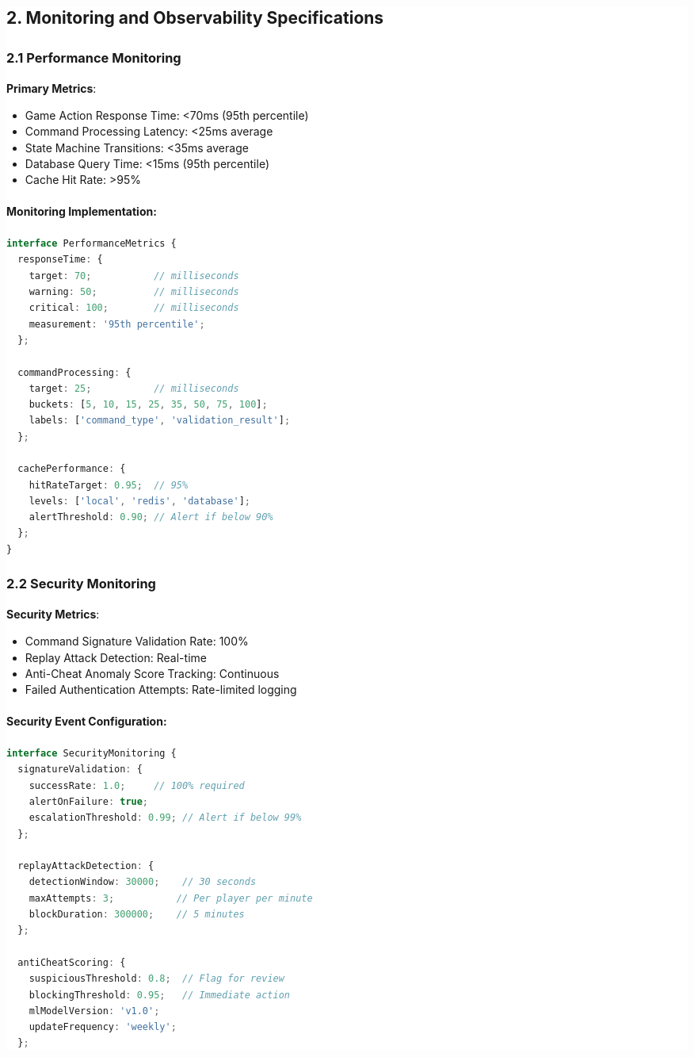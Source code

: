 ## 2. Monitoring and Observability Specifications

### 2.1 Performance Monitoring

**Primary Metrics**:
- Game Action Response Time: <70ms (95th percentile)
- Command Processing Latency: <25ms average
- State Machine Transitions: <35ms average
- Database Query Time: <15ms (95th percentile)
- Cache Hit Rate: >95%

#### Monitoring Implementation:
```typescript
interface PerformanceMetrics {
  responseTime: {
    target: 70;           // milliseconds
    warning: 50;          // milliseconds
    critical: 100;        // milliseconds
    measurement: '95th percentile';
  };
  
  commandProcessing: {
    target: 25;           // milliseconds
    buckets: [5, 10, 15, 25, 35, 50, 75, 100];
    labels: ['command_type', 'validation_result'];
  };
  
  cachePerformance: {
    hitRateTarget: 0.95;  // 95%
    levels: ['local', 'redis', 'database'];
    alertThreshold: 0.90; // Alert if below 90%
  };
}
```

### 2.2 Security Monitoring

**Security Metrics**:
- Command Signature Validation Rate: 100%
- Replay Attack Detection: Real-time
- Anti-Cheat Anomaly Score Tracking: Continuous
- Failed Authentication Attempts: Rate-limited logging

#### Security Event Configuration:
```typescript
interface SecurityMonitoring {
  signatureValidation: {
    successRate: 1.0;     // 100% required
    alertOnFailure: true;
    escalationThreshold: 0.99; // Alert if below 99%
  };
  
  replayAttackDetection: {
    detectionWindow: 30000;    // 30 seconds
    maxAttempts: 3;           // Per player per minute
    blockDuration: 300000;    // 5 minutes
  };
  
  antiCheatScoring: {
    suspiciousThreshold: 0.8;  // Flag for review
    blockingThreshold: 0.95;   // Immediate action
    mlModelVersion: 'v1.0';
    updateFrequency: 'weekly';
  };
```